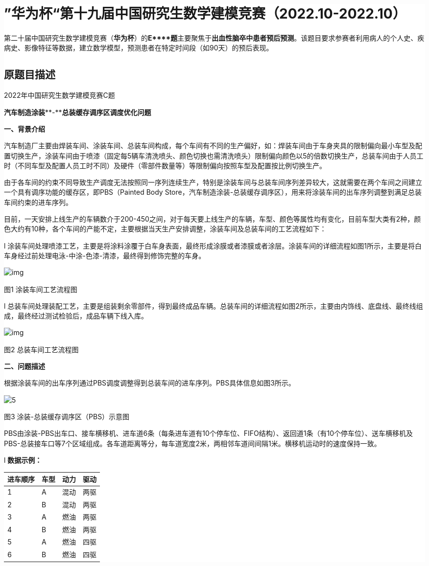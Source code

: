 # ”华为杯“第十九届中国研究生数学建模竞赛（2022.10-2022.10）

第二十届中国研究生数学建模竞赛（**华为杯**）的**E****题**主要聚焦于**出血性脑卒中患者预后预测**。该题目要求参赛者利用病人的个人史、疾病史、影像特征等数据，建立数学模型，预测患者在特定时间段（如90天）的预后表现。

## 原题目描述

2022年中国研究生数学建模竞赛C题

**汽车制造涂装****-****总装缓存调序区调度优化问题**

**一、背景介绍**

汽车制造厂主要由焊装车间、涂装车间、总装车间构成，每个车间有不同的生产偏好，如：焊装车间由于车身夹具的限制偏向最小车型及配置切换生产，涂装车间由于喷漆（固定每5辆车清洗喷头、颜色切换也需清洗喷头）限制偏向颜色以5的倍数切换生产，总装车间由于人员工时（不同车型及配置人员工时不同）及硬件（零部件数量等）等限制偏向按照车型及配置按比例切换生产。

由于各车间的约束不同导致生产调度无法按照同一序列连续生产，特别是涂装车间与总装车间序列差异较大，这就需要在两个车间之间建立一个具有调序功能的缓存区，即PBS（Painted Body Store，汽车制造涂装-总装缓存调序区），用来将涂装车间的出车序列调整到满足总装车间约束的进车序列。

目前，一天安排上线生产的车辆数介于200-450之间，对于每天要上线生产的车辆，车型、颜色等属性均有变化，目前车型大类有2种，颜色大约有10种，各个车间的产能不定，主要根据当天生产安排调整，涂装车间及总装车间的工艺流程如下：

l 涂装车间处理喷漆工艺，主要是将涂料涂覆于白车身表面，最终形成涂膜或者漆膜或者涂层。涂装车间的详细流程如图1所示，主要是将白车身经过前处理电泳-中涂-色漆-清漆，最终得到修饰完整的车身。

![img](file:///C:\Users\ADMINI~1\AppData\Local\Temp\msohtmlclip1\01\clip_image002.jpg)

图1 涂装车间工艺流程图

l 总装车间处理装配工艺，主要是组装剩余零部件，得到最终成品车辆。总装车间的详细流程如图2所示，主要由内饰线、底盘线、最终线组成，最终经过测试检验后，成品车辆下线入库。

![img](file:///C:\Users\ADMINI~1\AppData\Local\Temp\msohtmlclip1\01\clip_image004.jpg)

图2 总装车间工艺流程图

**二、问题描述**

根据涂装车间的出车序列通过PBS调度调整得到总装车间的进车序列。PBS具体信息如图3所示。

![5](file:///C:\Users\ADMINI~1\AppData\Local\Temp\msohtmlclip1\01\clip_image006.gif)

图3 涂装-总装缓存调序区（PBS）示意图

PBS由涂装-PBS出车口、接车横移机、进车道6条（每条进车道有10个停车位、FIFO结构）、返回道1条（有10个停车位）、送车横移机及PBS-总装接车口等7个区域组成。各车道距离等分，每车道宽度2米，两相邻车道间间隔1米。横移机运动时的速度保持一致。

 

l **数据示例：**

| 进车顺序 | 车型 | 动力 | 驱动 |
| -------- | ---- | ---- | ---- |
| 1        | A    | 混动 | 两驱 |
| 2        | B    | 混动 | 两驱 |
| 3        | A    | 燃油 | 两驱 |
| 4        | B    | 燃油 | 两驱 |
| 5        | A    | 燃油 | 四驱 |
| 6        | B    | 燃油 | 四驱 |
